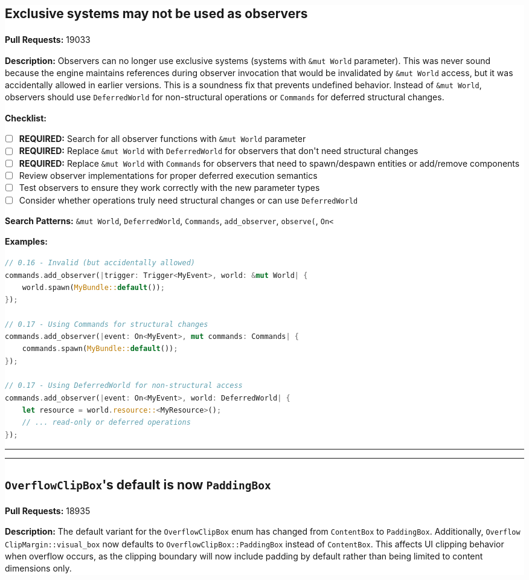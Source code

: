 ## Exclusive systems may not be used as observers

**Pull Requests:** 19033

**Description:**
Observers can no longer use exclusive systems (systems with `&mut World` parameter). This was never sound because the engine maintains references during observer invocation that would be invalidated by `&mut World` access, but it was accidentally allowed in earlier versions. This is a soundness fix that prevents undefined behavior. Instead of `&mut World`, observers should use `DeferredWorld` for non-structural operations or `Commands` for deferred structural changes.

**Checklist:**
- [ ] **REQUIRED:** Search for all observer functions with `&mut World` parameter
- [ ] **REQUIRED:** Replace `&mut World` with `DeferredWorld` for observers that don't need structural changes
- [ ] **REQUIRED:** Replace `&mut World` with `Commands` for observers that need to spawn/despawn entities or add/remove components
- [ ] Review observer implementations for proper deferred execution semantics
- [ ] Test observers to ensure they work correctly with the new parameter types
- [ ] Consider whether operations truly need structural changes or can use `DeferredWorld`

**Search Patterns:** `&mut World`, `DeferredWorld`, `Commands`, `add_observer`, `observe(`, `On<`

**Examples:**
```rust
// 0.16 - Invalid (but accidentally allowed)
commands.add_observer(|trigger: Trigger<MyEvent>, world: &mut World| {
    world.spawn(MyBundle::default());
});

// 0.17 - Using Commands for structural changes
commands.add_observer(|event: On<MyEvent>, mut commands: Commands| {
    commands.spawn(MyBundle::default());
});

// 0.17 - Using DeferredWorld for non-structural access
commands.add_observer(|event: On<MyEvent>, world: DeferredWorld| {
    let resource = world.resource::<MyResource>();
    // ... read-only or deferred operations
});
```

---

---

## `OverflowClipBox`'s default is now `PaddingBox`

**Pull Requests:** 18935

**Description:**
The default variant for the `OverflowClipBox` enum has changed from `ContentBox` to `PaddingBox`. Additionally, `OverflowClipMargin::visual_box` now defaults to `OverflowClipBox::PaddingBox` instead of `ContentBox`. This affects UI clipping behavior when overflow occurs, as the clipping boundary will now include padding by default rather than being limited to content dimensions only.

